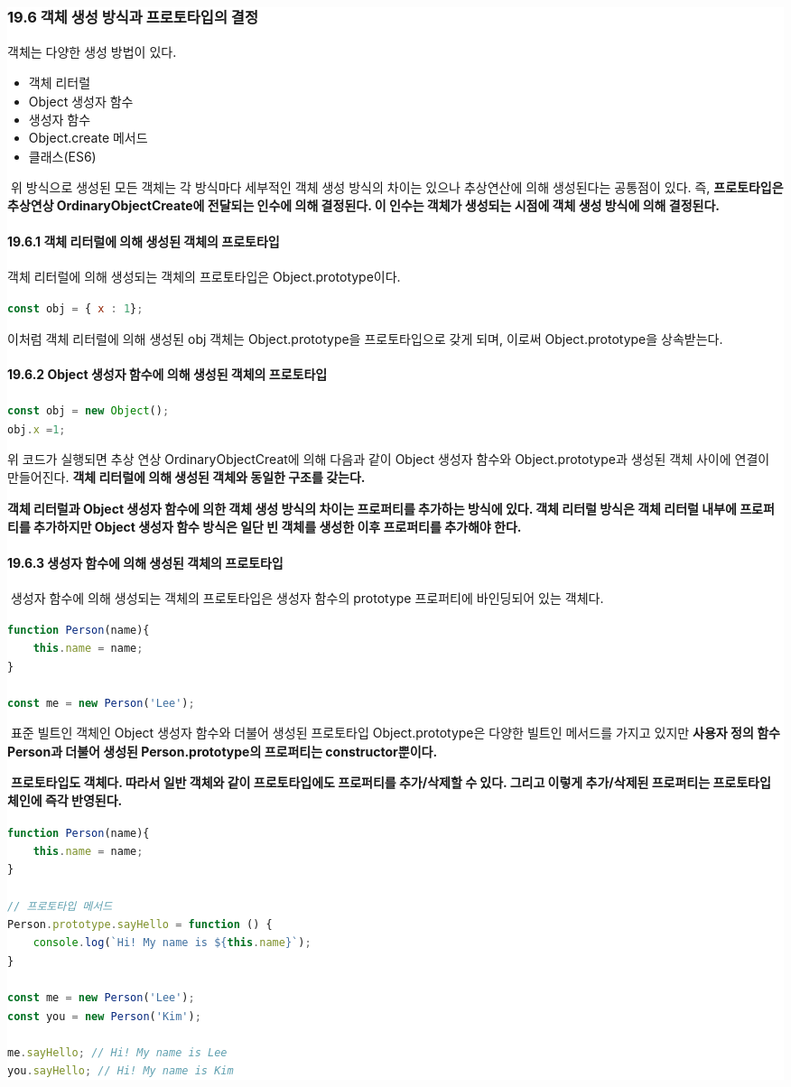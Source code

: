 ### **19.6 객체 생성 방식과 프로토타입의 결정**

객체는 다양한 생성 방법이 있다.

-   객체 리터럴
-   Object 생성자 함수
-   생성자 함수
-   Object.create 메서드
-   클래스(ES6)

 위 방식으로 생성된 모든 객체는 각 방식마다 세부적인 객체 생성 방식의 차이는 있으나 추상연산에 의해 생성된다는 공통점이 있다. 즉, **프로토타입은 추상연상 OrdinaryObjectCreate에 전달되는 인수에 의해 결정된다. 이 인수는 객체가 생성되는 시점에 객체 생성 방식에 의해 결정된다.**

#### **19.6.1 객체 리터럴에 의해 생성된 객체의 프로토타입**

객체 리터럴에 의해 생성되는 객체의 프로토타입은 Object.prototype이다.

```jsx
const obj = { x : 1};
```

이처럼 객체 리터럴에 의해 생성된 obj 객체는 Object.prototype을 프로토타입으로 갖게 되며, 이로써 Object.prototype을 상속받는다.

#### **19.6.2 Object 생성자 함수에 의해 생성된 객체의 프로토타입**

```jsx
const obj = new Object();
obj.x =1;
```

위 코드가 실행되면 추상 연상 OrdinaryObjectCreat에 의해 다음과 같이 Object 생성자 함수와 Object.prototype과 생성된 객체 사이에 연결이 만들어진다. **객체 리터럴에 의해 생성된 객체와 동일한 구조를 갖는다.**

**객체 리터럴과 Object 생성자 함수에 의한 객체 생성 방식의 차이는 프로퍼티를 추가하는 방식에 있다. 객체 리터럴 방식은 객체 리터럴 내부에 프로퍼티를 추가하지만 Object 생성자 함수 방식은 일단 빈 객체를 생성한 이후 프로퍼티를 추가해야 한다.**

#### **19.6.3 생성자 함수에 의해 생성된 객체의 프로토타입**

 생성자 함수에 의해 생성되는 객체의 프로토타입은 생성자 함수의 prototype 프로퍼티에 바인딩되어 있는 객체다.

```jsx
function Person(name){
	this.name = name;
}

const me = new Person('Lee');
```

 표준 빌트인 객체인 Object 생성자 함수와 더불어 생성된 프로토타입 Object.prototype은 다양한 빌트인 메서드를 가지고 있지만 **사용자 정의 함수 Person과 더불어 생성된 Person.prototype의 프로퍼티는 constructor뿐이다.**

 **프로토타입도 객체다. 따라서 일반 객체와 같이 프로토타입에도 프로퍼티를 추가/삭제할 수 있다. 그리고 이렇게 추가/삭제된 프로퍼티는 프로토타입 체인에 즉각 반영된다.**

```jsx
function Person(name){
	this.name = name;
}

// 프로토타입 메서드
Person.prototype.sayHello = function () {
	console.log(`Hi! My name is ${this.name}`);
}

const me = new Person('Lee');
const you = new Person('Kim');

me.sayHello; // Hi! My name is Lee
you.sayHello; // Hi! My name is Kim
```
